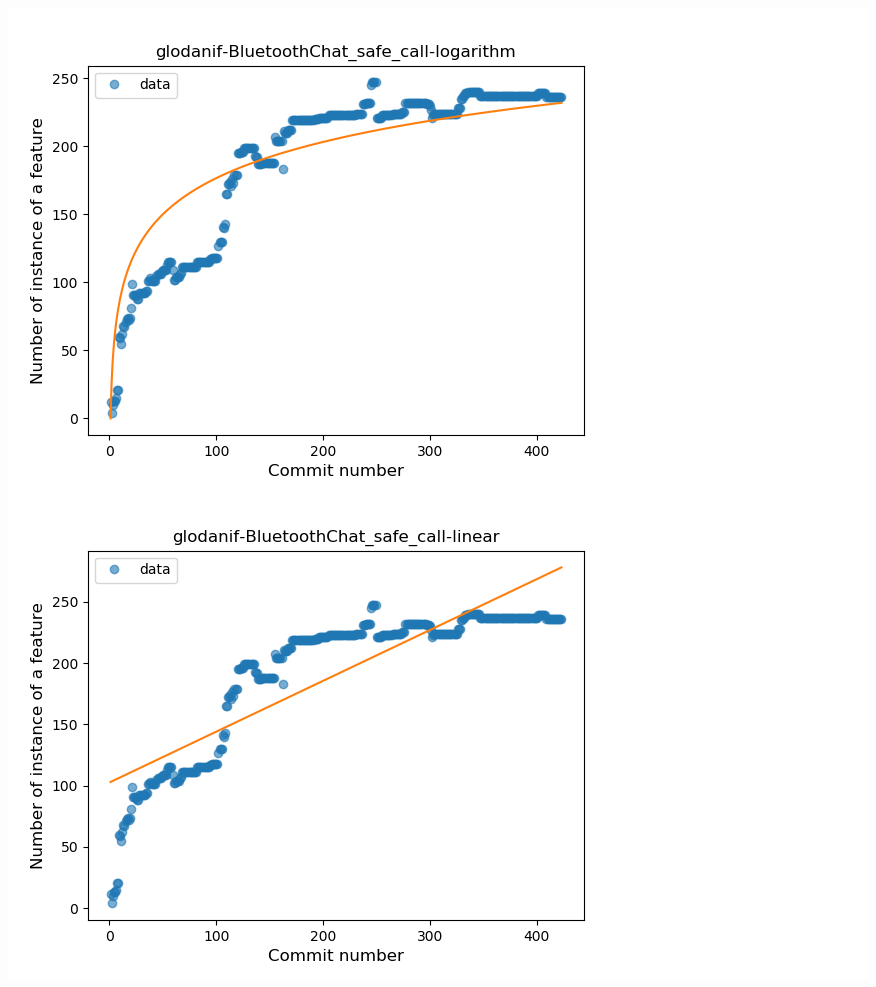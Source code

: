 ![glodanif-BluetoothChat T6](../plots/glodanif-BluetoothChat_safe_call_T6.png)
![glodanif-BluetoothChat T1](../plots/glodanif-BluetoothChat_safe_call_T1.png)